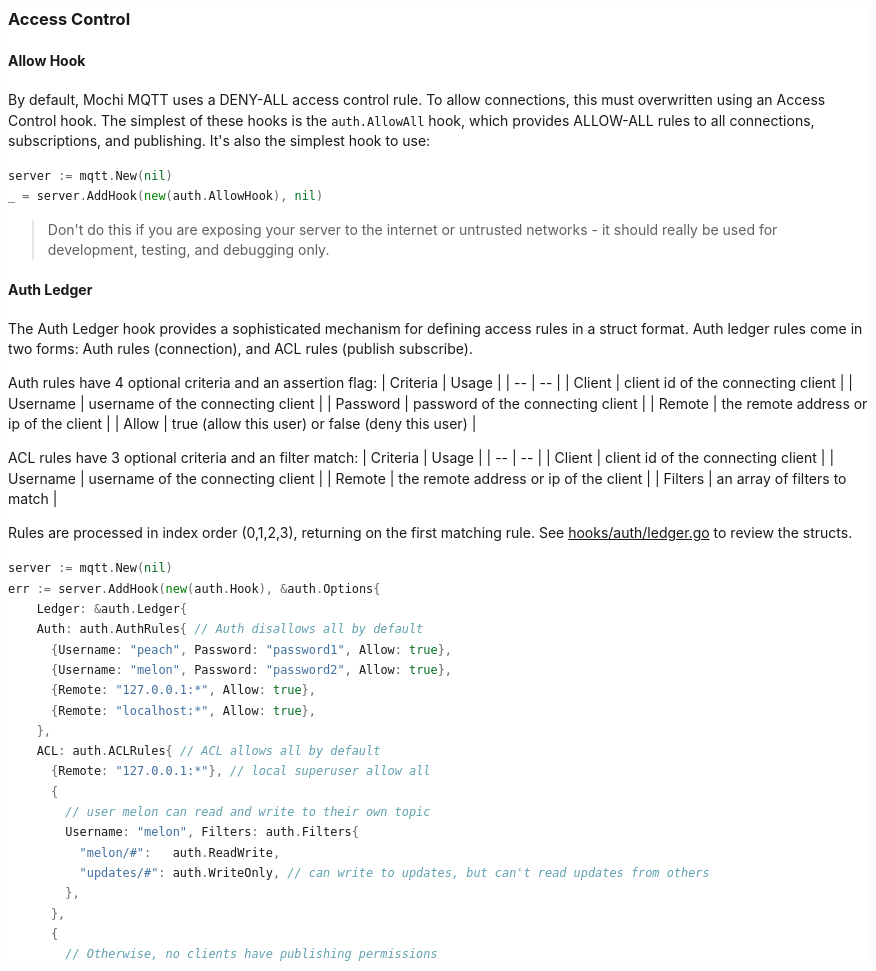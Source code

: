 ### Access Control 
#### Allow Hook
By default, Mochi MQTT uses a DENY-ALL access control rule. To allow connections, this must overwritten using an Access Control hook. The simplest of these hooks is the `auth.AllowAll` hook, which provides ALLOW-ALL rules to all connections, subscriptions, and publishing. It's also the simplest hook to use:

```go
server := mqtt.New(nil)
_ = server.AddHook(new(auth.AllowHook), nil)
```

> Don't do this if you are exposing your server to the internet or untrusted networks - it should really be used for development, testing, and debugging only.

#### Auth Ledger
The Auth Ledger hook provides a sophisticated mechanism for defining access rules in a struct format. Auth ledger rules come in two forms: Auth rules (connection), and ACL rules (publish subscribe). 

Auth rules have 4 optional criteria and an assertion flag:
| Criteria | Usage | 
| -- | -- |
| Client | client id of the connecting client |
| Username | username of the connecting client |
| Password | password of the connecting client |
| Remote | the remote address or ip of the client |
| Allow | true (allow this user) or false (deny this user) | 

ACL rules have 3 optional criteria and an filter match:
| Criteria | Usage | 
| -- | -- |
| Client | client id of the connecting client |
| Username | username of the connecting client |
| Remote | the remote address or ip of the client |
| Filters | an array of filters to match |

Rules are processed in index order (0,1,2,3), returning on the first matching rule. See [hooks/auth/ledger.go](hooks/auth/ledger.go) to review the structs.

```go
server := mqtt.New(nil)
err := server.AddHook(new(auth.Hook), &auth.Options{
    Ledger: &auth.Ledger{
    Auth: auth.AuthRules{ // Auth disallows all by default
      {Username: "peach", Password: "password1", Allow: true},
      {Username: "melon", Password: "password2", Allow: true},
      {Remote: "127.0.0.1:*", Allow: true},
      {Remote: "localhost:*", Allow: true},
    },
    ACL: auth.ACLRules{ // ACL allows all by default
      {Remote: "127.0.0.1:*"}, // local superuser allow all
      {
        // user melon can read and write to their own topic
        Username: "melon", Filters: auth.Filters{
          "melon/#":   auth.ReadWrite,
          "updates/#": auth.WriteOnly, // can write to updates, but can't read updates from others
        },
      },
      {
        // Otherwise, no clients have publishing permissions
```